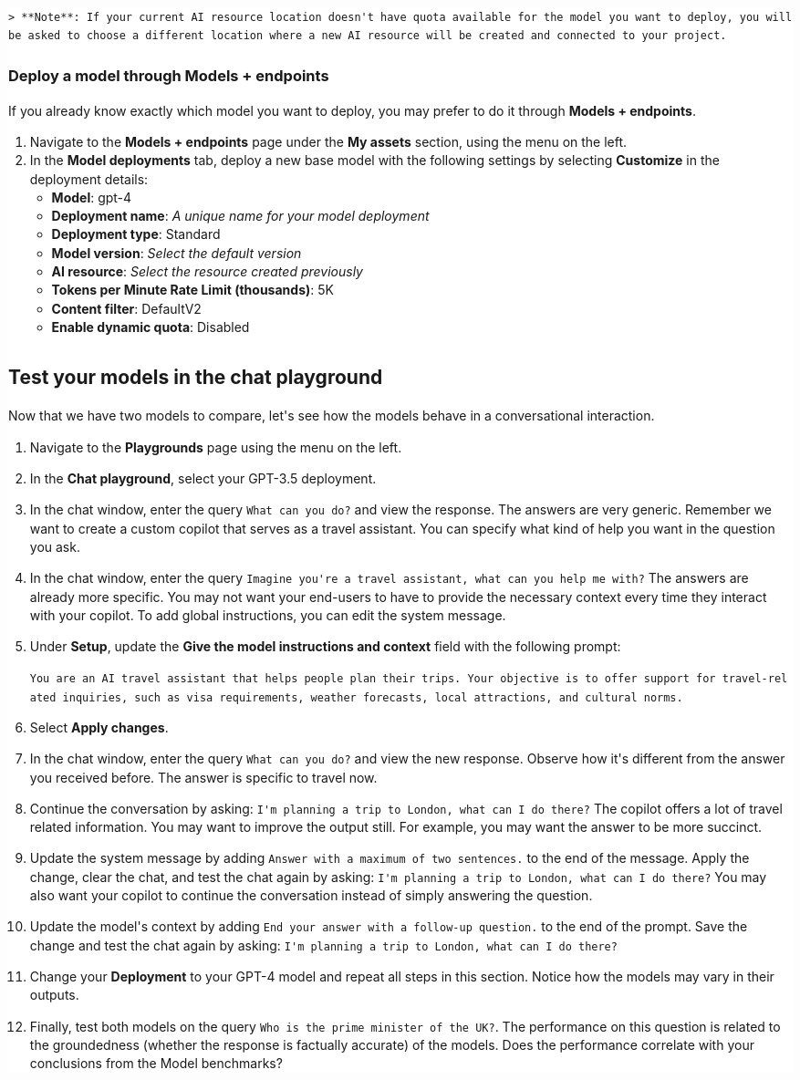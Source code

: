     > **Note**: If your current AI resource location doesn't have quota available for the model you want to deploy, you will be asked to choose a different location where a new AI resource will be created and connected to your project.

### Deploy a model through Models + endpoints

If you already know exactly which model you want to deploy, you may prefer to do it through **Models + endpoints**.

1. Navigate to the **Models + endpoints** page under the **My assets** section, using the menu on the left.
1. In the **Model deployments** tab, deploy a new base model with the following settings by selecting **Customize** in the deployment details:
    - **Model**: gpt-4
    - **Deployment name**: *A unique name for your model deployment*
    - **Deployment type**: Standard
    - **Model version**: *Select the default version*
    - **AI resource**: *Select the resource created previously*
    - **Tokens per Minute Rate Limit (thousands)**: 5K
    - **Content filter**: DefaultV2
    - **Enable dynamic quota**: Disabled

## Test your models in the chat playground

Now that we have two models to compare, let's see how the models behave in a conversational interaction.

1. Navigate to the **Playgrounds** page using the menu on the left.
1. In the **Chat playground**, select your GPT-3.5 deployment.
1. In the chat window, enter the query `What can you do?` and view the response.
    The answers are very generic. Remember we want to create a custom copilot that serves as a travel assistant. You can specify what kind of help you want in the question you ask.
1. In the chat window, enter the query `Imagine you're a travel assistant, what can you help me with?`
    The answers are already more specific. You may not want your end-users to have to provide the necessary context every time they interact with your copilot. To add global instructions, you can edit the system message.
1. Under **Setup**, update the **Give the model instructions and context** field with the following prompt:

   ```
   You are an AI travel assistant that helps people plan their trips. Your objective is to offer support for travel-related inquiries, such as visa requirements, weather forecasts, local attractions, and cultural norms.
   ```

1. Select **Apply changes**.
1. In the chat window, enter the query `What can you do?` and view the new response. Observe how it's different from the answer you received before. The answer is specific to travel now.
1. Continue the conversation by asking: `I'm planning a trip to London, what can I do there?`
    The copilot offers a lot of travel related information. You may want to improve the output still. For example, you may want the answer to be more succinct.
1. Update the system message by adding `Answer with a maximum of two sentences.` to the end of the message. Apply the change, clear the chat, and test the chat again by asking: `I'm planning a trip to London, what can I do there?`
    You may also want your copilot to continue the conversation instead of simply answering the question.
1. Update the model's context by adding `End your answer with a follow-up question.` to the end of the prompt. Save the change and test the chat again by asking: `I'm planning a trip to London, what can I do there?`
1. Change your **Deployment** to your GPT-4 model and repeat all steps in this section. Notice how the models may vary in their outputs.
1. Finally, test both models on the query `Who is the prime minister of the UK?`. The performance on this question is related to the groundedness (whether the response is factually accurate) of the models. Does the performance correlate with your conclusions from the Model benchmarks?
